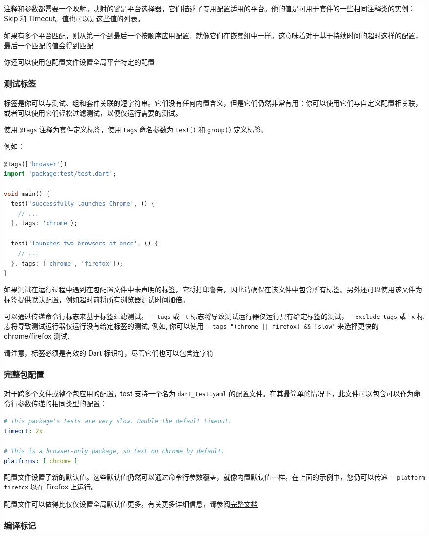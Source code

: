 注释和参数都需要一个映射。映射的键是平台选择器，它们描述了专用配置适用的平台。他的值是可用于套件的一些相同注释类的实例：Skip
和 Timeout。值也可以是这些值的列表。

如果有多个平台匹配，则从第一个到最后一个按顺序应用配置，就像它们在嵌套组中一样。这意味着对于基于持续时间的超时这样的配置，最后一个匹配的值会得到匹配

你还可以使用包配置文件设置全局平台特定的配置

### 测试标签

标签是你可以与测试、组和套件关联的短字符串。它们没有任何内置含义，但是它们仍然非常有用：你可以使用它们与自定义配置相关联，或者可以使用它们轻松过滤测试，以便仅运行需要的测试。

使用 `@Tags` 注释为套件定义标签，使用 `tags` 命名参数为 `test()` 和 `group()` 定义标签。

例如：

```dart
@Tags(['browser'])
import 'package:test/test.dart';

void main() {
  test('successfully launches Chrome', () {
    // ...
  }, tags: 'chrome');

  test('launches two browsers at once', () {
    // ...
  }, tags: ['chrome', 'firefox']);
}
```

如果测试在运行过程中遇到在包配置文件中未声明的标签，它将打印警告，因此请确保在该文件中包含所有标签。另外还可以使用该文件为标签提供默认配置，例如超时前将所有浏览器测试时间加倍。

可以通过传递命令行标志来基于标签过滤测试。 `--tags` 或 `-t` 标志将导致测试运行器仅运行具有给定标签的测试，`--exclude-tags`
或 `-x` 标志将导致测试运行器仅运行没有给定标签的测试,
例如, 你可以使用 `--tags "(chrome || firefox) && !slow"` 来选择更快的 chrome/firefox 测试.

请注意，标签必须是有效的 Dart 标识符，尽管它们也可以包含连字符

### 完整包配置

对于跨多个文件或整个包应用的配置，test 支持一个名为 `dart_test.yaml` 的配置文件。在其最简单的情况下，此文件可以包含可以作为命令行参数传递的相同类型的配置：

```yaml
# This package's tests are very slow. Double the default timeout.
timeout: 2x

# This is a browser-only package, so test on chrome by default.
platforms: [ chrome ]
```

配置文件设置了新的默认值。这些默认值仍然可以通过命令行参数覆盖，就像内置默认值一样。在上面的示例中，您仍可以传递 `--platform firefox`
以在 Firefox 上运行。

配置文件可以做得比仅仅设置全局默认值更多。有关更多详细信息，请参阅[完整文档](https://github.com/dart-lang/test/blob/master/pkgs/test/doc/configuration.md)

### 编译标记
